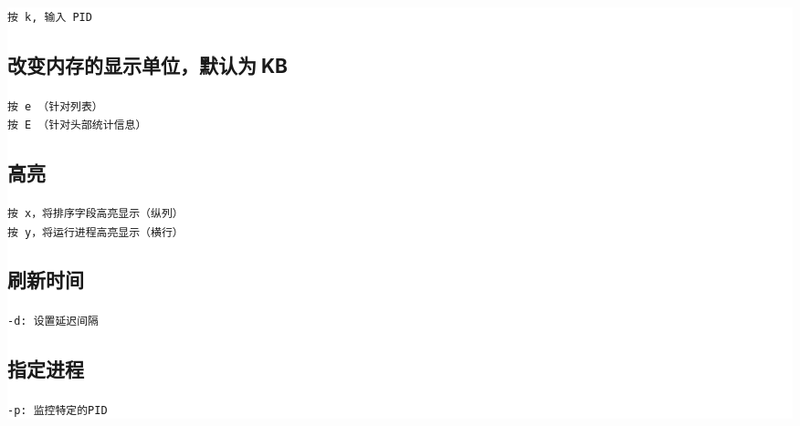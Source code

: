 ```
按 k, 输入 PID
```

##  改变内存的显示单位，默认为 KB

```
按 e （针对列表）
按 E （针对头部统计信息）
```

##  高亮

```
按 x，将排序字段高亮显示（纵列）
按 y，将运行进程高亮显示（横行）
```

##  刷新时间

```
-d: 设置延迟间隔
```

## 指定进程

```
-p: 监控特定的PID
```
